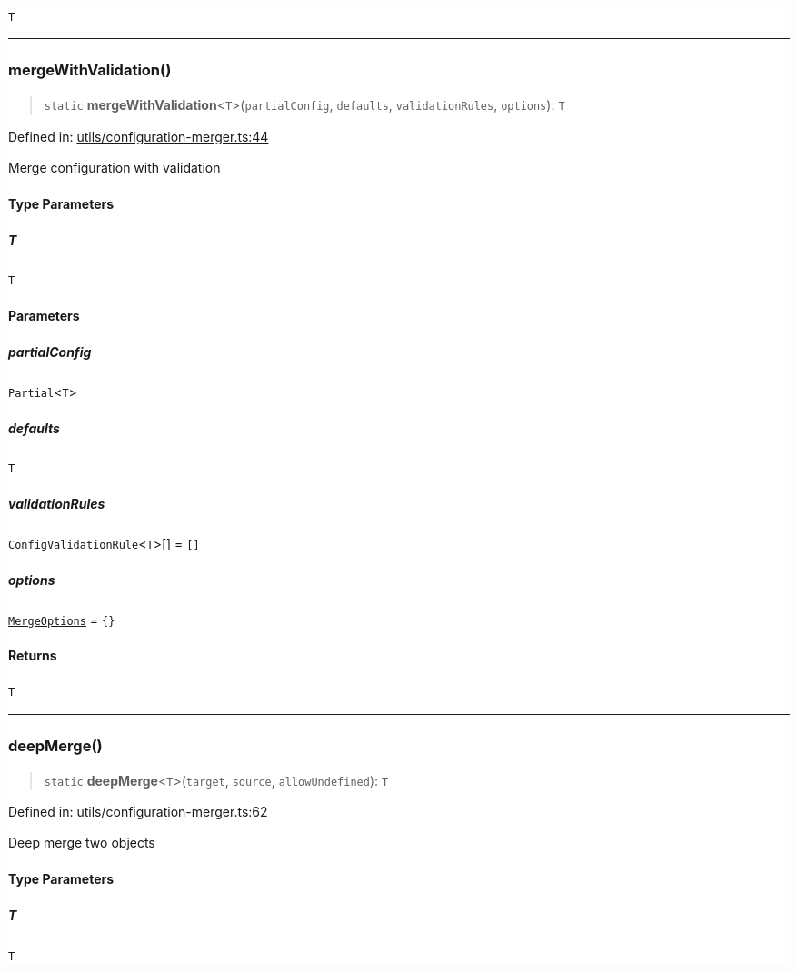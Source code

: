 `T`

***

### mergeWithValidation()

> `static` **mergeWithValidation**\<`T`\>(`partialConfig`, `defaults`, `validationRules`, `options`): `T`

Defined in: [utils/configuration-merger.ts:44](https://github.com/erichchampion/ollama-code/blob/f6c86092ceb05c9cf6b0f52863f31d0a214195fb/ollama-code/src/utils/configuration-merger.ts#L44)

Merge configuration with validation

#### Type Parameters

##### T

`T`

#### Parameters

##### partialConfig

`Partial`\<`T`\>

##### defaults

`T`

##### validationRules

[`ConfigValidationRule`](../interfaces/ConfigValidationRule.md)\<`T`\>[] = `[]`

##### options

[`MergeOptions`](../interfaces/MergeOptions.md) = `{}`

#### Returns

`T`

***

### deepMerge()

> `static` **deepMerge**\<`T`\>(`target`, `source`, `allowUndefined`): `T`

Defined in: [utils/configuration-merger.ts:62](https://github.com/erichchampion/ollama-code/blob/f6c86092ceb05c9cf6b0f52863f31d0a214195fb/ollama-code/src/utils/configuration-merger.ts#L62)

Deep merge two objects

#### Type Parameters

##### T

`T`
